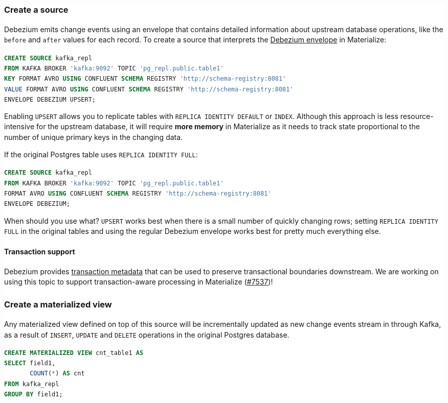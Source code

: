 ### Create a source

Debezium emits change events using an envelope that contains detailed information about upstream database operations, like the `before` and `after` values for each record. To create a source that interprets the [Debezium envelope](/sql/create-source/avro-kafka/#debezium-envelope-details) in Materialize:

```sql
CREATE SOURCE kafka_repl
FROM KAFKA BROKER 'kafka:9092' TOPIC 'pg_repl.public.table1'
KEY FORMAT AVRO USING CONFLUENT SCHEMA REGISTRY 'http://schema-registry:8081'
VALUE FORMAT AVRO USING CONFLUENT SCHEMA REGISTRY 'http://schema-registry:8081'
ENVELOPE DEBEZIUM UPSERT;
```

Enabling `UPSERT` allows you to replicate tables with `REPLICA IDENTITY DEFAULT` or `INDEX`. Although this approach is less resource-intensive for the upstream database, it will require **more memory** in Materialize as it needs to track state proportional to the number of unique primary keys in the changing data.

If the original Postgres table uses `REPLICA IDENTITY FULL`:

```sql
CREATE SOURCE kafka_repl
FROM KAFKA BROKER 'kafka:9092' TOPIC 'pg_repl.public.table1'
FORMAT AVRO USING CONFLUENT SCHEMA REGISTRY 'http://schema-registry:8081'
ENVELOPE DEBEZIUM;
```

When should you use what? `UPSERT` works best when there is a small number of quickly changing rows; setting `REPLICA IDENTITY FULL` in the original tables and using the regular Debezium envelope works best for pretty much everything else.

#### Transaction support

Debezium provides [transaction metadata](https://debezium.io/documentation/reference/connectors/postgresql.html#postgresql-transaction-metadata) that can be used to preserve transactional boundaries downstream. We are working on using this topic to support transaction-aware processing in Materialize ([#7537](https://github.com/MaterializeInc/materialize/issues/7537))!

### Create a materialized view

Any materialized view defined on top of this source will be incrementally updated as new change events stream in through Kafka, as a result of `INSERT`, `UPDATE` and `DELETE` operations in the original Postgres database.

```sql
CREATE MATERIALIZED VIEW cnt_table1 AS
SELECT field1,
       COUNT(*) AS cnt
FROM kafka_repl
GROUP BY field1;
```
